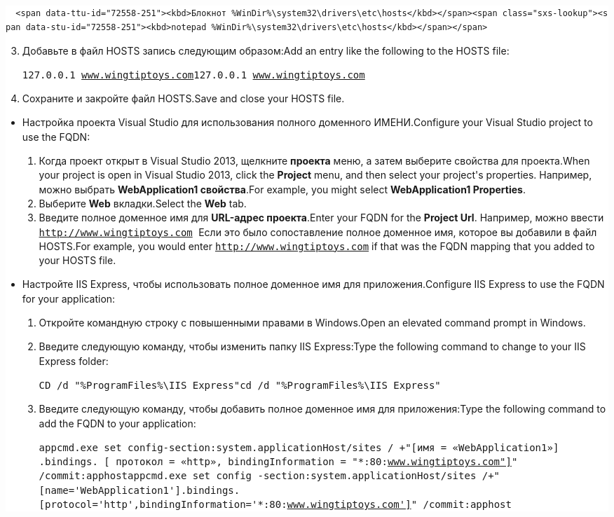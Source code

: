       <span data-ttu-id="72558-251"><kbd>Блокнот %WinDir%\system32\drivers\etc\hosts</kbd></span><span class="sxs-lookup"><span data-stu-id="72558-251"><kbd>notepad %WinDir%\system32\drivers\etc\hosts</kbd></span></span>
  3. <span data-ttu-id="72558-252">Добавьте в файл HOSTS запись следующим образом:</span><span class="sxs-lookup"><span data-stu-id="72558-252">Add an entry like the following to the HOSTS file:</span></span>

      <span data-ttu-id="72558-253"><kbd>127.0.0.1 www.wingtiptoys.com</kbd></span><span class="sxs-lookup"><span data-stu-id="72558-253"><kbd>127.0.0.1 www.wingtiptoys.com</kbd></span></span>
  4. <span data-ttu-id="72558-254">Сохраните и закройте файл HOSTS.</span><span class="sxs-lookup"><span data-stu-id="72558-254">Save and close your HOSTS file.</span></span>

- <span data-ttu-id="72558-255">Настройка проекта Visual Studio для использования полного доменного ИМЕНИ.</span><span class="sxs-lookup"><span data-stu-id="72558-255">Configure your Visual Studio project to use the FQDN:</span></span>

  1. <span data-ttu-id="72558-256">Когда проект открыт в Visual Studio 2013, щелкните **проекта** меню, а затем выберите свойства для проекта.</span><span class="sxs-lookup"><span data-stu-id="72558-256">When your project is open in Visual Studio 2013, click the **Project** menu, and then select your project's properties.</span></span> <span data-ttu-id="72558-257">Например, можно выбрать **WebApplication1 свойства**.</span><span class="sxs-lookup"><span data-stu-id="72558-257">For example, you might select **WebApplication1 Properties**.</span></span>
  2. <span data-ttu-id="72558-258">Выберите **Web** вкладки.</span><span class="sxs-lookup"><span data-stu-id="72558-258">Select the **Web** tab.</span></span>
  3. <span data-ttu-id="72558-259">Введите полное доменное имя для <strong>URL-адрес проекта</strong>.</span><span class="sxs-lookup"><span data-stu-id="72558-259">Enter your FQDN for the <strong>Project Url</strong>.</span></span> <span data-ttu-id="72558-260">Например, можно ввести <kbd> <http://www.wingtiptoys.com> </kbd> Если это было сопоставление полное доменное имя, которое вы добавили в файл HOSTS.</span><span class="sxs-lookup"><span data-stu-id="72558-260">For example, you would enter <kbd><http://www.wingtiptoys.com></kbd> if that was the FQDN mapping that you added to your HOSTS file.</span></span>

- <span data-ttu-id="72558-261">Настройте IIS Express, чтобы использовать полное доменное имя для приложения.</span><span class="sxs-lookup"><span data-stu-id="72558-261">Configure IIS Express to use the FQDN for your application:</span></span>

    1. <span data-ttu-id="72558-262">Откройте командную строку с повышенными правами в Windows.</span><span class="sxs-lookup"><span data-stu-id="72558-262">Open an elevated command prompt in Windows.</span></span>
    2. <span data-ttu-id="72558-263">Введите следующую команду, чтобы изменить папку IIS Express:</span><span class="sxs-lookup"><span data-stu-id="72558-263">Type the following command to change to your IIS Express folder:</span></span>

        <span data-ttu-id="72558-264"><kbd>CD /d &quot;%ProgramFiles%\IIS Express&quot;</kbd></span><span class="sxs-lookup"><span data-stu-id="72558-264"><kbd>cd /d &quot;%ProgramFiles%\IIS Express&quot;</kbd></span></span>
    3. <span data-ttu-id="72558-265">Введите следующую команду, чтобы добавить полное доменное имя для приложения:</span><span class="sxs-lookup"><span data-stu-id="72558-265">Type the following command to add the FQDN to your application:</span></span>

        <span data-ttu-id="72558-266"><kbd>appcmd.exe set config-section:system.applicationHost/sites / +&quot;[имя = «WebApplication1»] .bindings. [ протокол = «http», bindingInformation = "\*:80:www.wingtiptoys.com"]&quot; /commit:apphost</kbd></span><span class="sxs-lookup"><span data-stu-id="72558-266"><kbd>appcmd.exe set config -section:system.applicationHost/sites /+&quot;[name='WebApplication1'].bindings.[protocol='http',bindingInformation='\*:80:www.wingtiptoys.com']&quot; /commit:apphost</kbd></span></span>
